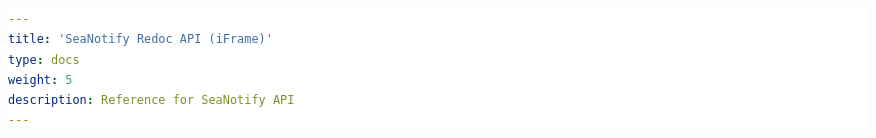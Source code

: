 ```yaml
---
title: 'SeaNotify Redoc API (iFrame)'
type: docs
weight: 5
description: Reference for SeaNotify API
---
```


<iframe width="100%" height=6000px src="https://portal-dev.seasalt.ai/notify/redoc" title="W3Schools Free Online Web Tutorials"></iframe>

